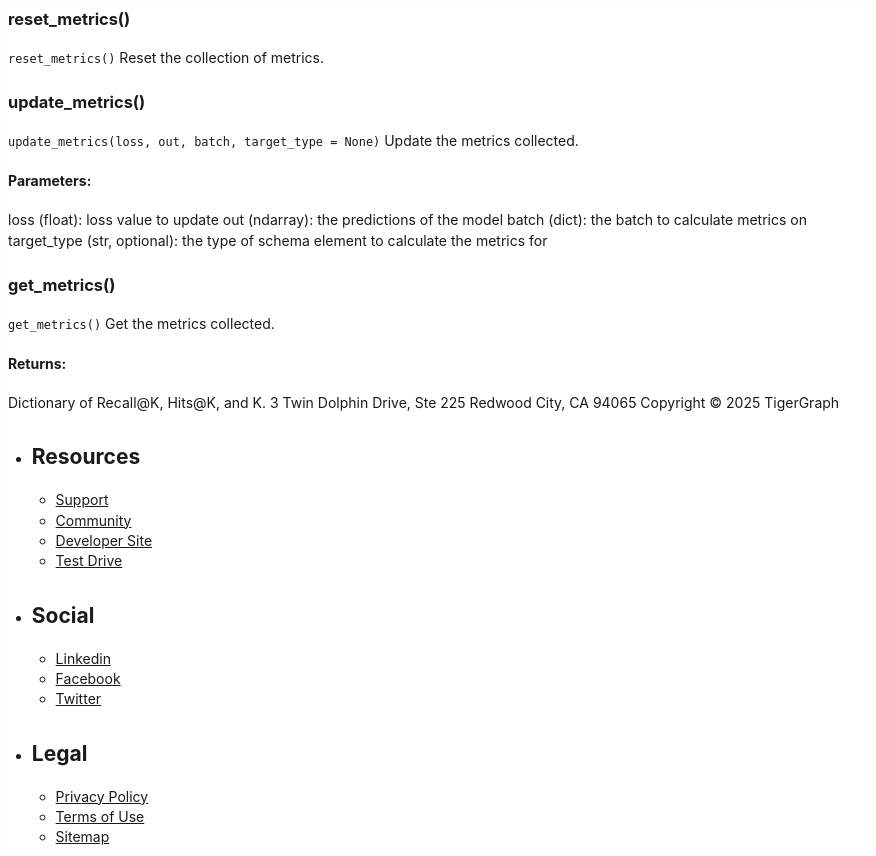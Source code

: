 
### [](https://docs.tigergraph.com/pytigergraph/1.6/gds/metrics#_reset_metrics_3)reset_metrics()
`reset_metrics()`
Reset the collection of metrics.
### [](https://docs.tigergraph.com/pytigergraph/1.6/gds/metrics#_update_metrics_3)update_metrics()
`update_metrics(loss, out, batch, target_type = None)`
Update the metrics collected.
#### Parameters:
loss (float): loss value to update out (ndarray): the predictions of the model batch (dict): the batch to calculate metrics on target_type (str, optional): the type of schema element to calculate the metrics for
### [](https://docs.tigergraph.com/pytigergraph/1.6/gds/metrics#_get_metrics_3)get_metrics()
`get_metrics()`
Get the metrics collected.
#### Returns:
Dictionary of Recall@K, Hits@K, and K.
3 Twin Dolphin Drive, Ste 225 Redwood City, CA 94065 
Copyright © 2025 TigerGraph
  * ## Resources
    * [Support](https://www.tigergraph.com/support/)
    * [Community](https://community.tigergraph.com/)
    * [Developer Site](https://dev.tigergraph.com/)
    * [Test Drive](https://testdrive.tigergraph.com/)
  * ## Social
    * [Linkedin](https://www.linkedin.com/company/tigergraph/)
    * [Facebook](https://www.facebook.com/TigerGraphDB/)
    * [Twitter](https://twitter.com/tigergraphdb)
  * ## Legal
    * [Privacy Policy](https://www.tigergraph.com/privacy-policy/)
    * [Terms of Use](https://www.tigergraph.com/terms/)
    * [Sitemap](https://docs.tigergraph.com/sitemap.xml)


